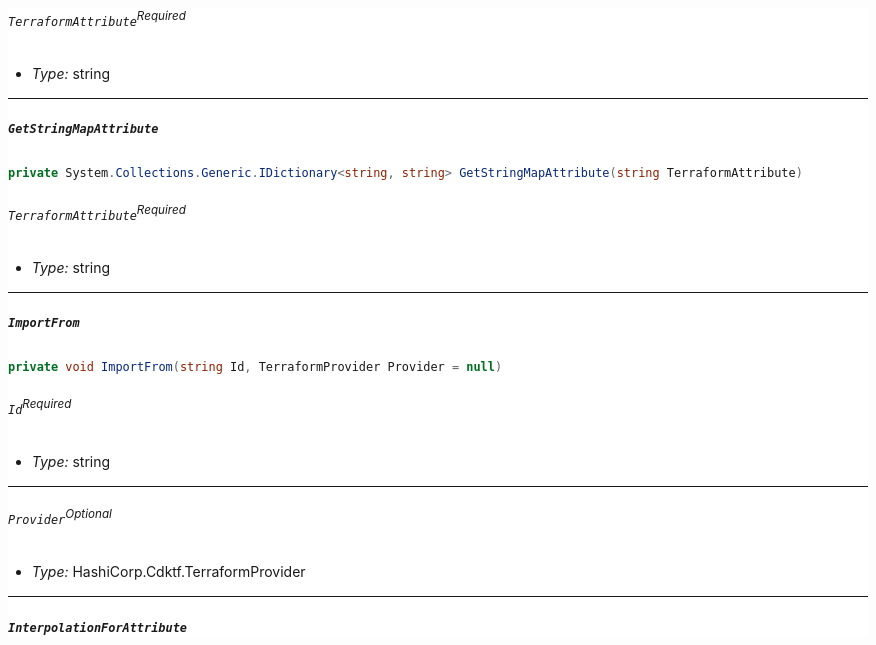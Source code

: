 ###### `TerraformAttribute`<sup>Required</sup> <a name="TerraformAttribute" id="@cdktf/provider-azurerm.monitorPrivateLinkScopedService.MonitorPrivateLinkScopedService.getStringAttribute.parameter.terraformAttribute"></a>

- *Type:* string

---

##### `GetStringMapAttribute` <a name="GetStringMapAttribute" id="@cdktf/provider-azurerm.monitorPrivateLinkScopedService.MonitorPrivateLinkScopedService.getStringMapAttribute"></a>

```csharp
private System.Collections.Generic.IDictionary<string, string> GetStringMapAttribute(string TerraformAttribute)
```

###### `TerraformAttribute`<sup>Required</sup> <a name="TerraformAttribute" id="@cdktf/provider-azurerm.monitorPrivateLinkScopedService.MonitorPrivateLinkScopedService.getStringMapAttribute.parameter.terraformAttribute"></a>

- *Type:* string

---

##### `ImportFrom` <a name="ImportFrom" id="@cdktf/provider-azurerm.monitorPrivateLinkScopedService.MonitorPrivateLinkScopedService.importFrom"></a>

```csharp
private void ImportFrom(string Id, TerraformProvider Provider = null)
```

###### `Id`<sup>Required</sup> <a name="Id" id="@cdktf/provider-azurerm.monitorPrivateLinkScopedService.MonitorPrivateLinkScopedService.importFrom.parameter.id"></a>

- *Type:* string

---

###### `Provider`<sup>Optional</sup> <a name="Provider" id="@cdktf/provider-azurerm.monitorPrivateLinkScopedService.MonitorPrivateLinkScopedService.importFrom.parameter.provider"></a>

- *Type:* HashiCorp.Cdktf.TerraformProvider

---

##### `InterpolationForAttribute` <a name="InterpolationForAttribute" id="@cdktf/provider-azurerm.monitorPrivateLinkScopedService.MonitorPrivateLinkScopedService.interpolationForAttribute"></a>
